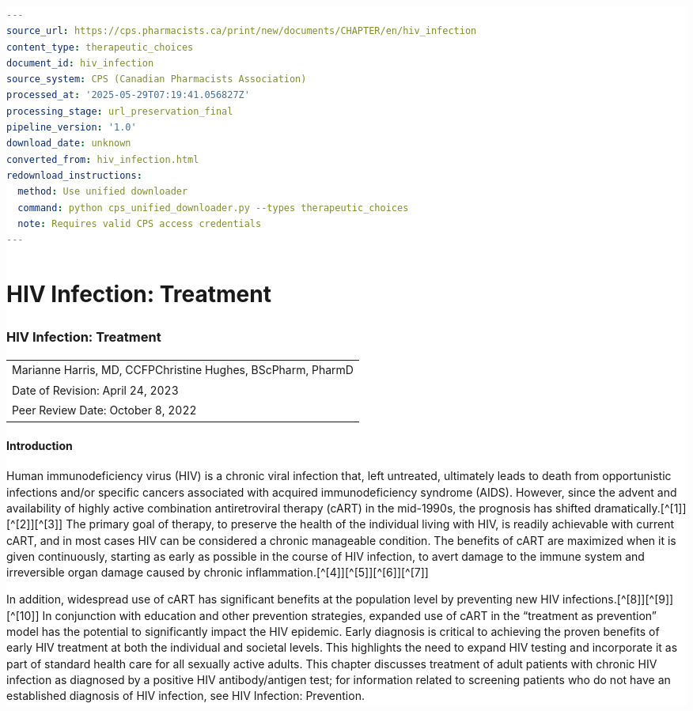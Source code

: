 ```yaml
---
source_url: https://cps.pharmacists.ca/print/new/documents/CHAPTER/en/hiv_infection
content_type: therapeutic_choices
document_id: hiv_infection
source_system: CPS (Canadian Pharmacists Association)
processed_at: '2025-05-29T07:19:41.056827Z'
processing_stage: url_preservation_final
pipeline_version: '1.0'
download_date: unknown
converted_from: hiv_infection.html
redownload_instructions:
  method: Use unified downloader
  command: python cps_unified_downloader.py --types therapeutic_choices
  note: Requires valid CPS access credentials
---
```


# HIV Infection: Treatment

### HIV Infection: Treatment

|  |
| --- |
| Marianne Harris, MD, CCFPChristine Hughes, BScPharm, PharmD |
| Date of Revision: April 24, 2023 |
| Peer Review Date: October 8, 2022 |


#### Introduction

Human immunodeficiency virus (HIV) is a chronic viral infection that, left untreated, ultimately leads to death from opportunistic infections and/or specific cancers associated with acquired immunodeficiency syndrome (AIDS). However, since the advent and availability of highly active combination antiretroviral therapy (cART) in the mid-1990s, the prognosis has shifted dramatically.​[^[1]]​[^[2]]​[^[3]] The primary goal of therapy, to preserve the health of the individual living with HIV, is readily achievable with current cART, and in most cases HIV can be considered a chronic manageable condition. The benefits of cART are maximized when it is given continuously, starting as early as possible in the course of HIV infection, to avert damage to the immune system and irreversible organ damage caused by chronic inflammation.​[^[4]]​[^[5]]​[^[6]]​[^[7]]

In addition, widespread use of cART has significant benefits at the population level by preventing new HIV infections.​[^[8]]​[^[9]]​[^[10]] In conjunction with education and other prevention strategies, expanded use of cART in the “treatment as prevention” model has the potential to significantly impact the HIV epidemic. Early diagnosis is critical to achieving the proven benefits of early HIV treatment at both the individual and societal levels. This highlights the need to expand HIV testing and incorporate it as part of standard health care for all sexually active adults. This chapter discusses treatment of adult patients with chronic HIV infection as diagnosed by a positive HIV antibody/antigen test; for information related to screening patients who do not have an established diagnosis of HIV infection, see HIV Infection: Prevention.
